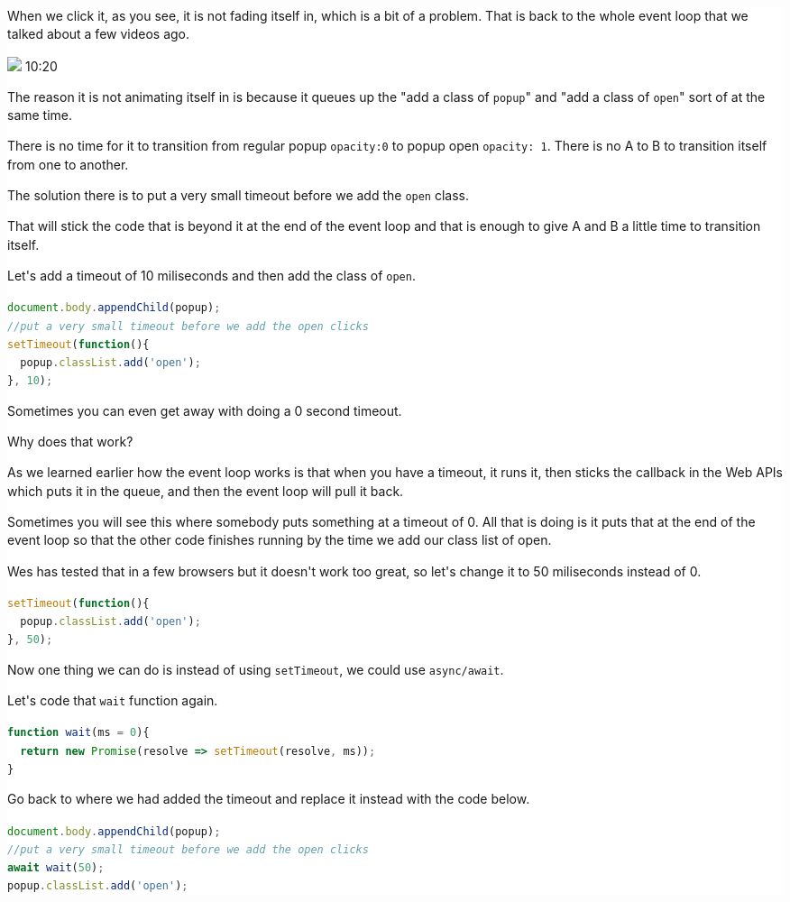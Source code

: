 When we click it, as you see, it is not fading itself in, which is a bit of a problem. That is back to the whole event loop that we talked about a few videos ago. 

![](@attachment/Clipboard_2020-05-19-06-57-27.png) 10:20

The reason it is not animating itself in is because it queues up the "add a class of `popup`" and "add a class of `open`" sort of at the same time. 

There is no time for it to transition from regular popup `opacity:0` to popup open `opacity: 1`. There is no A to B to transition itself from one to another.

The solution there is to put a very small timeout before we add the `open` class. 

That will stick the code that is beyond it at the end of the event loop and that is enough to give A and B a little time to transition itself. 

Let's add a timeout of 10 miliseconds and then add the class of `open`.

```js
document.body.appendChild(popup);
//put a very small timeout before we add the open clicks
setTimeout(function(){
  popup.classList.add('open');
}, 10);
```

Sometimes you can even get away with doing a 0 second timeout. 

Why does that work?

As we learned earlier how the event loop works is that when you have a timeout, it runs it, then sticks the callback in the Web APIs which puts it in the queue, and then the event loop will pull it back. 

Sometimes you will see this where somebody puts something at a timeout of 0. All that is doing is it puts that at the end of the event loop so that the other code finishes running by the time we add our class list of open. 

Wes has tested that in a few browsers but it doesn't work too great, so let's change it to 50 miliseconds instead of 0. 

```js
setTimeout(function(){
  popup.classList.add('open');
}, 50);
```

Now one thing we can do is instead of using `setTimeout`, we could use `async/await`. 

Let's code that `wait` function again.

```js
function wait(ms = 0){
  return new Promise(resolve => setTimeout(resolve, ms));
}
```

Go back to where we had added the timeout and replace it instead with the code below. 

```js
document.body.appendChild(popup);
//put a very small timeout before we add the open clicks
await wait(50);
popup.classList.add('open'); 
```
